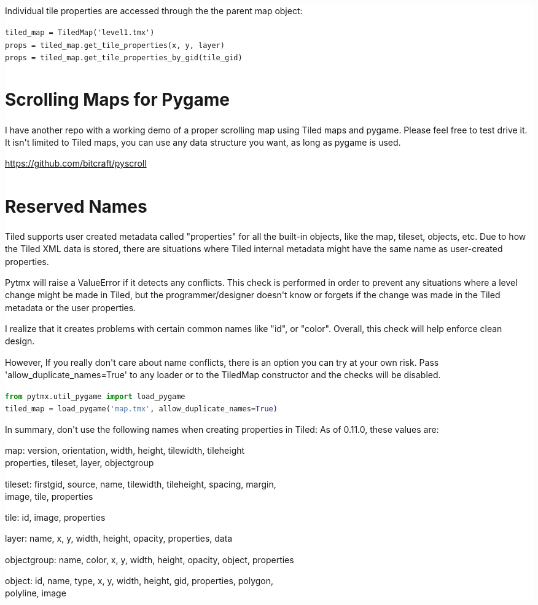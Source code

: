 Individual tile properties are accessed through the the parent map object:

```
tiled_map = TiledMap('level1.tmx')
props = tiled_map.get_tile_properties(x, y, layer)
props = tiled_map.get_tile_properties_by_gid(tile_gid)
```


Scrolling Maps for Pygame
===============================================================================

I have another repo with a working demo of a proper scrolling map using Tiled
maps and pygame.  Please feel free to test drive it.  It isn't limited to Tiled
maps, you can use any data structure you want, as long as pygame is used.

https://github.com/bitcraft/pyscroll


Reserved Names
================================================================================

Tiled supports user created metadata called "properties" for all the built-in
objects, like the map, tileset, objects, etc.  Due to how the Tiled XML data is
stored, there are situations where Tiled internal metadata might have the same
name as user-created properties.

Pytmx will raise a ValueError if it detects any conflicts.  This check is
performed in order to prevent any situations where a level change might be made
in Tiled, but the programmer/designer doesn't know or forgets if the change was
made in the Tiled metadata or the user properties.

I realize that it creates problems with certain common names like "id", or
"color".  Overall, this check will help enforce clean design. 
 
However, If you really don't care about name conflicts, there is an option
you can try at your own risk.  Pass 'allow_duplicate_names=True' to any
loader or to the TiledMap constructor and the checks will be disabled.

```python
from pytmx.util_pygame import load_pygame
tiled_map = load_pygame('map.tmx', allow_duplicate_names=True)
```

In summary, don't use the following names when creating properties in Tiled:
As of 0.11.0, these values are:

map:         version, orientation, width, height, tilewidth, tileheight  
             properties, tileset, layer, objectgroup

tileset:     firstgid, source, name, tilewidth, tileheight, spacing, margin,  
             image, tile, properties  

tile:        id, image, properties  

layer:       name, x, y, width, height, opacity, properties, data  

objectgroup: name, color, x, y, width, height, opacity, object, properties  

object:      id, name, type, x, y, width, height, gid, properties, polygon,  
             polyline, image
